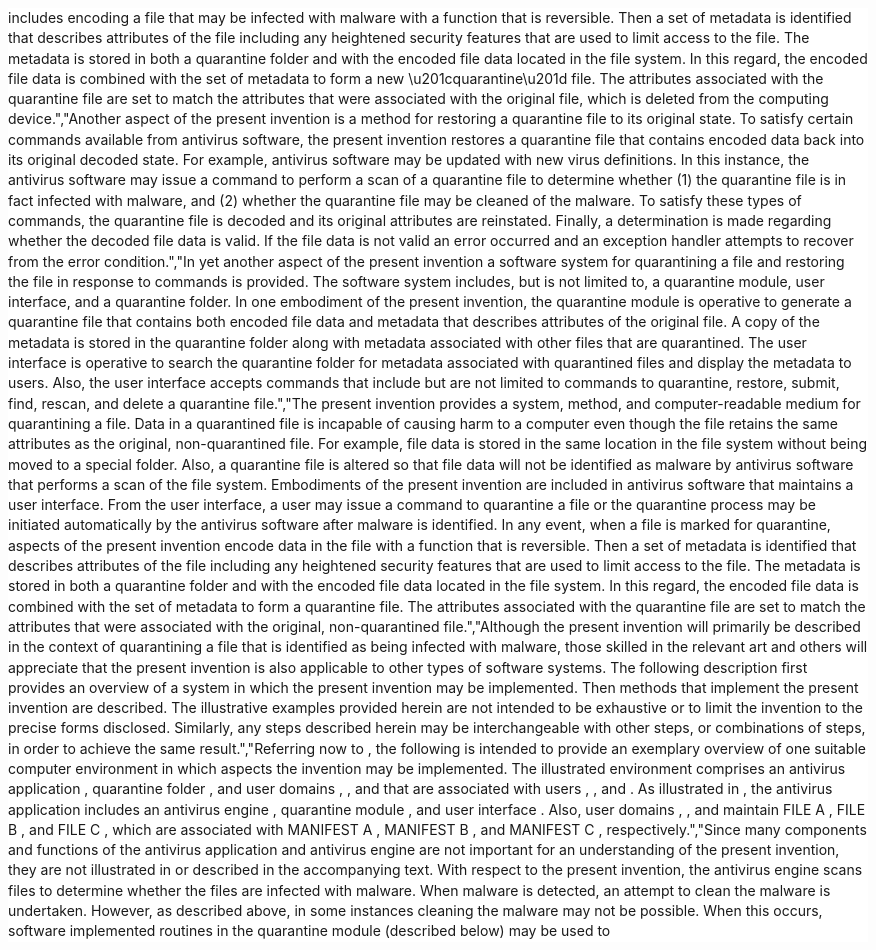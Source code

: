 includes encoding a file that may be infected with malware with a function that is reversible. Then a set of metadata is identified that describes attributes of the file including any heightened security features that are used to limit access to the file. The metadata is stored in both a quarantine folder and with the encoded file data located in the file system. In this regard, the encoded file data is combined with the set of metadata to form a new \u201cquarantine\u201d file. The attributes associated with the quarantine file are set to match the attributes that were associated with the original file, which is deleted from the computing device.","Another aspect of the present invention is a method for restoring a quarantine file to its original state. To satisfy certain commands available from antivirus software, the present invention restores a quarantine file that contains encoded data back into its original decoded state. For example, antivirus software may be updated with new virus definitions. In this instance, the antivirus software may issue a command to perform a scan of a quarantine file to determine whether (1) the quarantine file is in fact infected with malware, and (2) whether the quarantine file may be cleaned of the malware. To satisfy these types of commands, the quarantine file is decoded and its original attributes are reinstated. Finally, a determination is made regarding whether the decoded file data is valid. If the file data is not valid an error occurred and an exception handler attempts to recover from the error condition.","In yet another aspect of the present invention a software system for quarantining a file and restoring the file in response to commands is provided. The software system includes, but is not limited to, a quarantine module, user interface, and a quarantine folder. In one embodiment of the present invention, the quarantine module is operative to generate a quarantine file that contains both encoded file data and metadata that describes attributes of the original file. A copy of the metadata is stored in the quarantine folder along with metadata associated with other files that are quarantined. The user interface is operative to search the quarantine folder for metadata associated with quarantined files and display the metadata to users. Also, the user interface accepts commands that include but are not limited to commands to quarantine, restore, submit, find, rescan, and delete a quarantine file.","The present invention provides a system, method, and computer-readable medium for quarantining a file. Data in a quarantined file is incapable of causing harm to a computer even though the file retains the same attributes as the original, non-quarantined file. For example, file data is stored in the same location in the file system without being moved to a special folder. Also, a quarantine file is altered so that file data will not be identified as malware by antivirus software that performs a scan of the file system. Embodiments of the present invention are included in antivirus software that maintains a user interface. From the user interface, a user may issue a command to quarantine a file or the quarantine process may be initiated automatically by the antivirus software after malware is identified. In any event, when a file is marked for quarantine, aspects of the present invention encode data in the file with a function that is reversible. Then a set of metadata is identified that describes attributes of the file including any heightened security features that are used to limit access to the file. The metadata is stored in both a quarantine folder and with the encoded file data located in the file system. In this regard, the encoded file data is combined with the set of metadata to form a quarantine file. The attributes associated with the quarantine file are set to match the attributes that were associated with the original, non-quarantined file.","Although the present invention will primarily be described in the context of quarantining a file that is identified as being infected with malware, those skilled in the relevant art and others will appreciate that the present invention is also applicable to other types of software systems. The following description first provides an overview of a system in which the present invention may be implemented. Then methods that implement the present invention are described. The illustrative examples provided herein are not intended to be exhaustive or to limit the invention to the precise forms disclosed. Similarly, any steps described herein may be interchangeable with other steps, or combinations of steps, in order to achieve the same result.","Referring now to , the following is intended to provide an exemplary overview of one suitable computer environment  in which aspects the invention may be implemented. The illustrated environment  comprises an antivirus application , quarantine folder , and user domains , , and  that are associated with users , , and . As illustrated in , the antivirus application  includes an antivirus engine , quarantine module , and user interface . Also, user domains , , and  maintain FILE A , FILE B , and FILE C , which are associated with MANIFEST A , MANIFEST B , and MANIFEST C , respectively.","Since many components and functions of the antivirus application  and antivirus engine  are not important for an understanding of the present invention, they are not illustrated in  or described in the accompanying text. With respect to the present invention, the antivirus engine  scans files to determine whether the files are infected with malware. When malware is detected, an attempt to clean the malware is undertaken. However, as described above, in some instances cleaning the malware may not be possible. When this occurs, software implemented routines in the quarantine module  (described below) may be used to